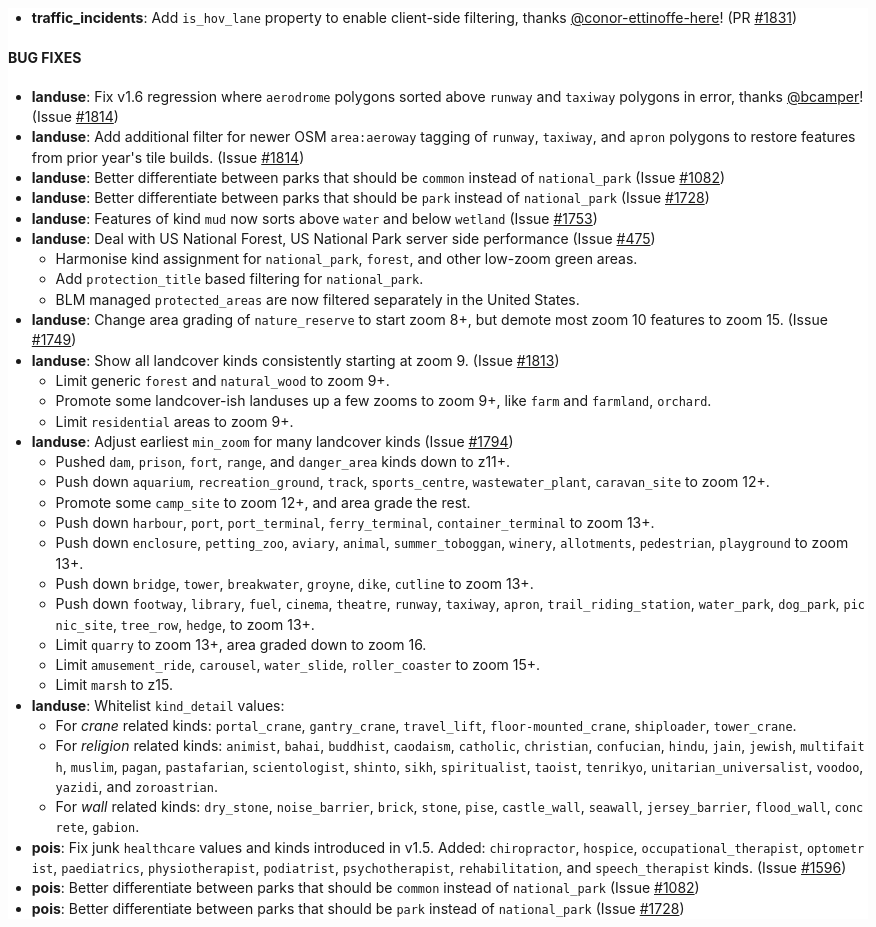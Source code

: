   * **traffic_incidents**: Add `is_hov_lane` property to enable client-side filtering, thanks [@conor-ettinoffe-here](https://github.com/conor-ettinoffe-here)! (PR [#1831](https://github.com/tilezen/vector-datasource/issues/1831))

  #### BUG FIXES

  * **landuse**: Fix v1.6 regression where `aerodrome` polygons sorted above `runway` and `taxiway` polygons in error, thanks [@bcamper](https://github.com/bcamper)! (Issue [#1814](https://github.com/tilezen/vector-datasource/issues/1814))
  * **landuse**: Add additional filter for newer OSM `area:aeroway` tagging of `runway`, `taxiway`, and `apron` polygons to restore features from prior year's tile builds. (Issue [#1814](https://github.com/tilezen/vector-datasource/issues/1814))
  * **landuse**: Better differentiate between parks that should be `common` instead of `national_park` (Issue [#1082](https://github.com/tilezen/vector-datasource/issues/1082))
  * **landuse**: Better differentiate between parks that should be `park` instead of `national_park` (Issue [#1728](https://github.com/tilezen/vector-datasource/issues/1728))
  * **landuse**: Features of kind `mud` now sorts above `water` and below `wetland` (Issue [#1753](https://github.com/tilezen/vector-datasource/issues/1753))
  * **landuse**: Deal with US National Forest, US National Park server side performance (Issue [#475](https://github.com/tilezen/vector-datasource/issues/475))
    * Harmonise kind assignment for `national_park`, `forest`, and other low-zoom green areas.
    * Add `protection_title` based filtering for `national_park`.
    * BLM managed `protected_areas` are now filtered separately in the United States.
  * **landuse**: Change area grading of `nature_reserve` to start zoom 8+, but demote most zoom 10 features to zoom 15. (Issue [#1749](https://github.com/tilezen/vector-datasource/issues/1749))
  * **landuse**: Show all landcover kinds consistently starting at zoom 9. (Issue [#1813](https://github.com/tilezen/vector-datasource/issues/1813))
    * Limit generic `forest` and `natural_wood` to zoom 9+.
    * Promote some landcover-ish landuses up a few zooms to zoom 9+, like `farm` and `farmland`, `orchard`.
    * Limit `residential` areas to zoom 9+.
  * **landuse**: Adjust earliest `min_zoom` for many landcover kinds (Issue [#1794](https://github.com/tilezen/vector-datasource/issues/1794))
    * Pushed `dam`, `prison`, `fort`, `range`, and `danger_area` kinds down to z11+.
    * Push down `aquarium`, `recreation_ground`, `track`, `sports_centre`, `wastewater_plant`, `caravan_site` to zoom 12+.
    * Promote some `camp_site` to zoom 12+, and area grade the rest.
    * Push down `harbour`, `port`, `port_terminal`, `ferry_terminal`, `container_terminal` to zoom 13+.
    * Push down `enclosure`, `petting_zoo`, `aviary`, `animal`, `summer_toboggan`, `winery`, `allotments`, `pedestrian`, `playground` to zoom 13+.
    * Push down `bridge`, `tower`, `breakwater`, `groyne`, `dike`, `cutline` to zoom 13+.
    * Push down `footway`, `library`, `fuel`, `cinema`, `theatre`, `runway`, `taxiway`, `apron`, `trail_riding_station`, `water_park`, `dog_park`, `picnic_site`, `tree_row`, `hedge`, to zoom 13+.
    * Limit `quarry` to zoom 13+, area graded down to zoom 16.
    * Limit `amusement_ride`, `carousel`, `water_slide`, `roller_coaster` to zoom 15+.
    * Limit `marsh` to z15.
  * **landuse**: Whitelist `kind_detail` values:
    * For _crane_ related kinds: `portal_crane`, `gantry_crane`, `travel_lift`, `floor-mounted_crane`, `shiploader`, `tower_crane`.
    * For _religion_ related kinds: `animist`, `bahai`, `buddhist`, `caodaism`, `catholic`, `christian`, `confucian`, `hindu`, `jain`, `jewish`, `multifaith`, `muslim`, `pagan`, `pastafarian`, `scientologist`, `shinto`, `sikh`, `spiritualist`, `taoist`, `tenrikyo`, `unitarian_universalist`, `voodoo`, `yazidi`, and `zoroastrian`.
    * For _wall_ related kinds: `dry_stone`, `noise_barrier`, `brick`, `stone`, `pise`, `castle_wall`, `seawall`, `jersey_barrier`, `flood_wall`, `concrete`, `gabion`.
  * **pois**: Fix junk `healthcare` values and kinds introduced in v1.5. Added: `chiropractor`, `hospice`, `occupational_therapist`, `optometrist`, `paediatrics`, `physiotherapist`, `podiatrist`, `psychotherapist`, `rehabilitation`, and `speech_therapist` kinds. (Issue [#1596](https://github.com/tilezen/vector-datasource/issues/1596))
  * **pois**: Better differentiate between parks that should be `common` instead of `national_park` (Issue [#1082](https://github.com/tilezen/vector-datasource/issues/1082))
  * **pois**: Better differentiate between parks that should be `park` instead of `national_park` (Issue [#1728](https://github.com/tilezen/vector-datasource/issues/1728))